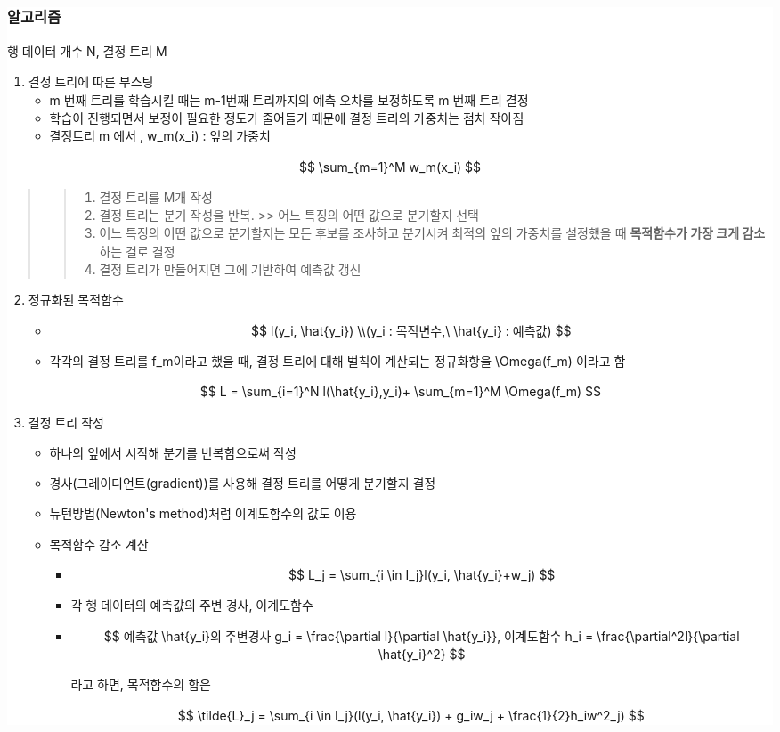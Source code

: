 

### 알고리즘

행 데이터 개수 N, 결정 트리 M

1. 결정 트리에 따른 부스팅
   - m 번째 트리를 학습시킬 때는 m-1번째 트리까지의 예측 오차를 보정하도록 m 번째 트리 결정
   - 학습이 진행되면서 보정이 필요한 정도가 줄어들기 때문에 결정 트리의 가중치는 점차 작아짐
   - 결정트리 m 에서 , w_m(x_i) : 잎의 가중치

$$
\sum_{m=1}^M w_m(x_i)
$$

> > 1. 결정 트리를 M개 작성
> > 2. 결정 트리는 분기 작성을 반복. >> 어느 특징의 어떤 값으로 분기할지 선택
> > 3. 어느 특징의 어떤 값으로 분기할지는 모든 후보를 조사하고 분기시켜 최적의 잎의 가중치를 설정했을 때 **목적함수가 가장 크게 감소**하는 걸로 결정
> > 4. 결정 트리가 만들어지면 그에 기반하여 예측값 갱신



2. 정규화된 목적함수

   - $$
     l(y_i, \hat{y_i}) \\(y_i : 목적변수,\ \hat{y_i} : 예측값)
     $$

   - 각각의 결정 트리를 f_m이라고 했을 때, 결정 트리에 대해 벌칙이 계산되는 정규화항을 \Omega(f_m) 이라고 함

   $$
   L = \sum_{i=1}^N l(\hat{y_i},y_i)+ \sum_{m=1}^M \Omega(f_m)
   $$

   



3. 결정 트리 작성

   - 하나의 잎에서 시작해 분기를 반복함으로써 작성

   - 경사(그레이디언트(gradient))를 사용해 결정 트리를 어떻게 분기할지 결정

   - 뉴턴방법(Newton's method)처럼 이계도함수의 값도 이용

   - 목적함수 감소 계산

     - $$
       L_j = \sum_{i \in I_j}l(y_i, \hat{y_i}+w_j)
       $$

     - 각 행 데이터의 예측값의 주변 경사, 이계도함수

     - $$
       예측값 \hat{y_i}의 주변경사 g_i = \frac{\partial l}{\partial \hat{y_i}}, 이계도함수 h_i = \frac{\partial^2l}{\partial \hat{y_i}^2}
       $$

       라고 하면, 목적함수의 합은

     $$
     \tilde{L}_j = \sum_{i \in I_j}(l(y_i, \hat{y_i}) + g_iw_j + \frac{1}{2}h_iw^2_j)
     $$
